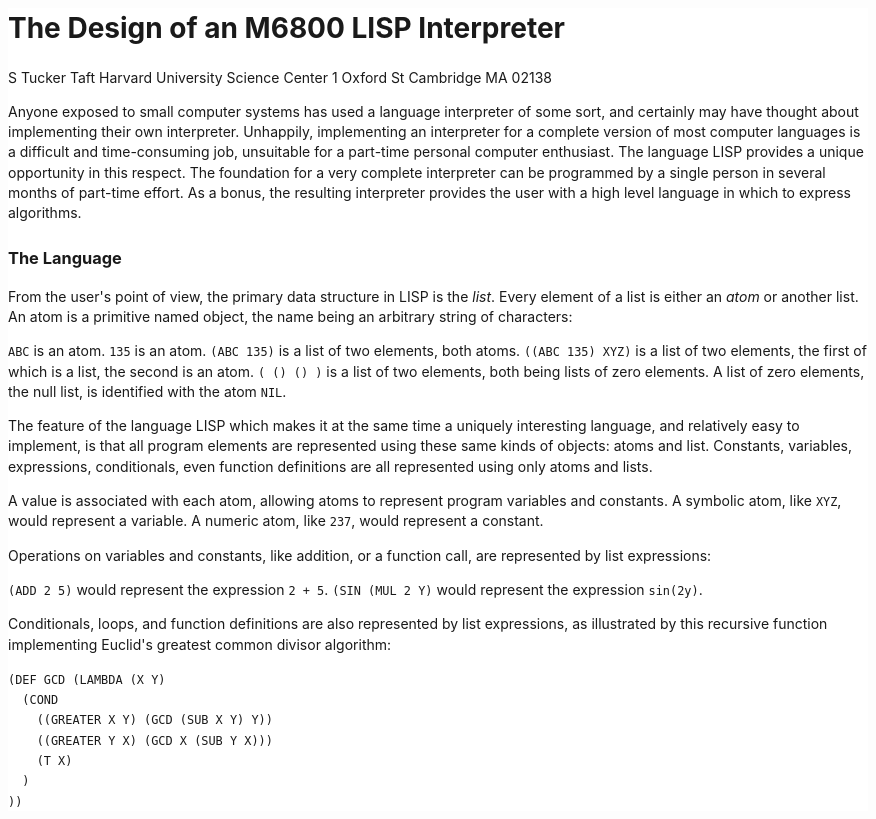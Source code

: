 # The Design of an M6800 LISP Interpreter
S Tucker Taft
Harvard University Science Center
1 Oxford St
Cambridge MA 02138

Anyone exposed to small computer systems has used a language interpreter of some sort, and certainly may have thought about implementing their own interpreter. Unhappily, implementing an interpreter for a complete version of most computer languages is a difficult and time-consuming job, unsuitable for a part-time personal computer enthusiast. The language LISP provides a unique opportunity in this respect. The foundation for a very complete interpreter can be programmed by a single person in several months of part-time effort. As a bonus, the resulting interpreter provides the user with a high level language in which to express algorithms.

### The Language
From the user's point of view, the primary data structure in LISP is the _list_. Every element of a list is either an _atom_ or another list. An atom is a primitive named object, the name being an arbitrary string of characters:

`ABC` is an atom.
`135` is an atom.
`(ABC 135)` is a list of two elements, both atoms.
`((ABC 135) XYZ)` is a list of two elements, the first of which is a list, the second is an atom.
`( () () )` is a list of two elements, both being lists of zero elements. A list of zero elements, the null list, is identified with the atom `NIL`.

The feature of the language LISP which makes it at the same time a uniquely interesting language, and relatively easy to implement, is that all program elements are represented using these same kinds of objects: atoms and list. Constants, variables, expressions, conditionals, even function definitions are all represented using only atoms and lists.

A value is associated with each atom, allowing atoms to represent program variables and constants. A symbolic atom, like `XYZ`, would represent a variable. A numeric atom, like `237`, would represent a constant.

Operations on variables and constants, like addition, or a function call, are represented by list expressions:

`(ADD 2 5)` would represent the expression `2 + 5`.
`(SIN (MUL 2 Y)` would represent the expression `sin(2y)`.

Conditionals, loops, and function definitions are also represented by list expressions, as illustrated by this recursive function implementing Euclid's greatest common divisor algorithm:

```
(DEF GCD (LAMBDA (X Y)
  (COND
    ((GREATER X Y) (GCD (SUB X Y) Y))
    ((GREATER Y X) (GCD X (SUB Y X)))
    (T X)
  )
))
```
